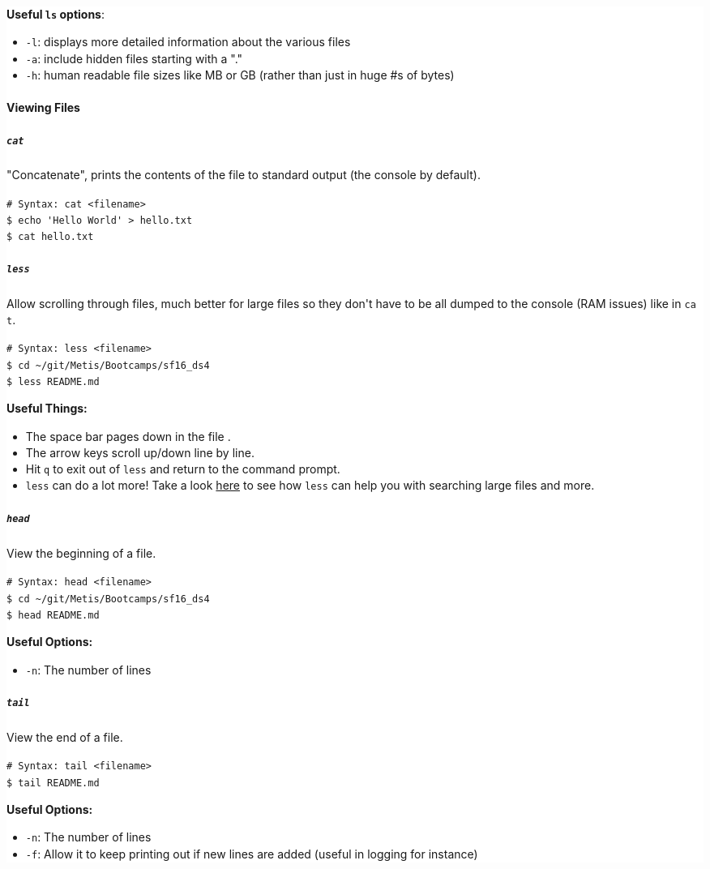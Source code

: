 **Useful `ls` options**:
* `-l`: displays more detailed information about the various files
* `-a`: include hidden files starting with a "."
* `-h`: human readable file sizes like MB or GB (rather than just in huge #s of bytes)

#### Viewing Files

##### `cat`
"Concatenate", prints the contents of the file to standard output (the console by default).

```
# Syntax: cat <filename>
$ echo 'Hello World' > hello.txt
$ cat hello.txt
```

##### `less`
Allow scrolling through files, much better for large files so they don't have to be all dumped to the console (RAM issues) like in `cat`.

```
# Syntax: less <filename>
$ cd ~/git/Metis/Bootcamps/sf16_ds4
$ less README.md
```

**Useful Things:**
* The space bar pages down in the file .
* The arrow keys scroll up/down line by line.
* Hit `q` to exit out of `less` and return to the command prompt.
* `less` can do a lot more!  Take a look [here](http://linux.about.com/od/commands/fl/The-Linux-Top-Command.htm) to see how `less` can help you with searching large files and more.

##### `head`
View the beginning of a file.

```
# Syntax: head <filename>
$ cd ~/git/Metis/Bootcamps/sf16_ds4
$ head README.md
```

**Useful Options:**
* `-n`: The number of lines

##### `tail`
View the end of a file.

```
# Syntax: tail <filename>
$ tail README.md
```

**Useful Options:**
* `-n`: The number of lines
* `-f`: Allow it to keep printing out if new lines are added (useful in logging for instance)
